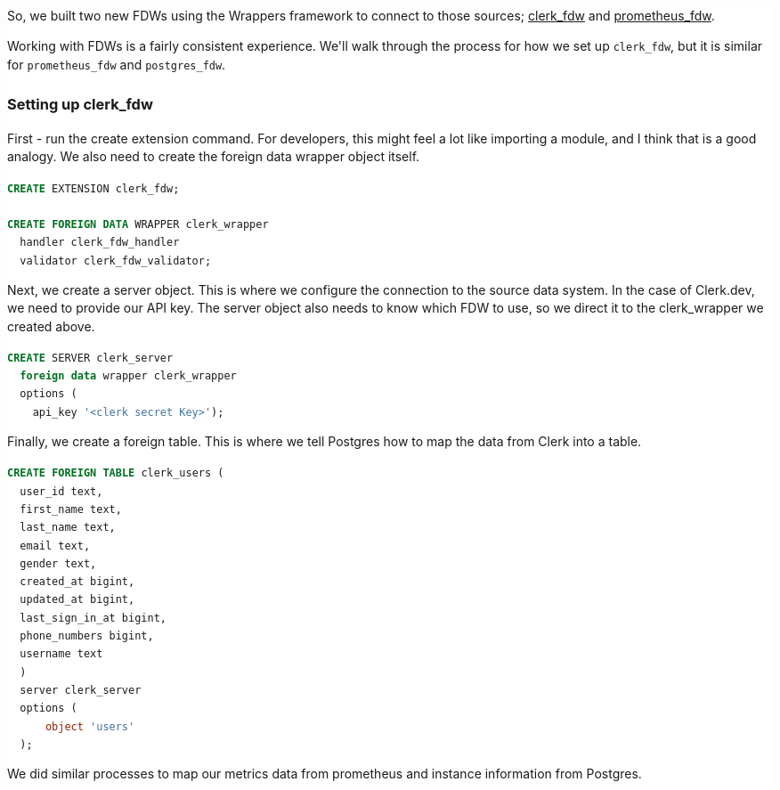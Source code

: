 So, we built two new FDWs using the Wrappers framework to connect to those sources; [clerk_fdw](https://github.com/tembo-io/clerk_fdw) and [prometheus_fdw](https://github.com/tembo-io/prometheus_fdw).

Working with FDWs is a fairly consistent experience. We'll walk through the process for how we set up `clerk_fdw`, but it is similar for `prometheus_fdw` and `postgres_fdw`.

### Setting up clerk_fdw

First - run the create extension command. For developers, this might feel a lot like importing a module, and I think that is a good analogy. We also need to create the foreign data wrapper object itself.

```sql
CREATE EXTENSION clerk_fdw;

CREATE FOREIGN DATA WRAPPER clerk_wrapper
  handler clerk_fdw_handler
  validator clerk_fdw_validator;
```

Next, we create a server object. This is where we configure the connection to the source data system. In the case of Clerk.dev, we need to provide our API key. The server object also needs to know which FDW to use, so we direct it to the clerk_wrapper we created above.

```sql
CREATE SERVER clerk_server
  foreign data wrapper clerk_wrapper
  options (
    api_key '<clerk secret Key>');
```

Finally, we create a foreign table. This is where we tell Postgres how to map the data from Clerk into a table.

```sql
CREATE FOREIGN TABLE clerk_users (
  user_id text,
  first_name text,
  last_name text,
  email text,
  gender text,
  created_at bigint,
  updated_at bigint,
  last_sign_in_at bigint,
  phone_numbers bigint,
  username text
  )
  server clerk_server
  options (
      object 'users'
  );
```

We did similar processes to map our metrics data from prometheus and instance information from Postgres.
